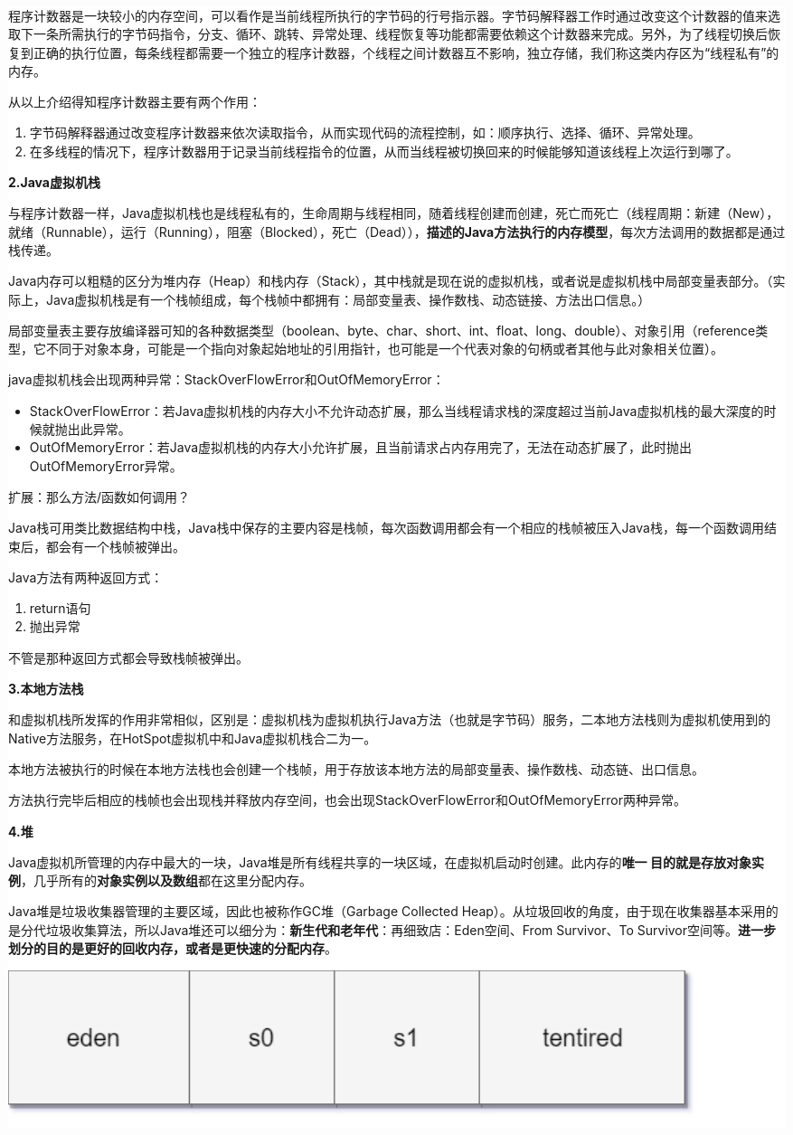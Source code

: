 程序计数器是一块较小的内存空间，可以看作是当前线程所执行的字节码的行号指示器。字节码解释器工作时通过改变这个计数器的值来选取下一条所需执行的字节码指令，分支、循环、跳转、异常处理、线程恢复等功能都需要依赖这个计数器来完成。另外，为了线程切换后恢复到正确的执行位置，每条线程都需要一个独立的程序计数器，个线程之间计数器互不影响，独立存储，我们称这类内存区为“线程私有”的内存。

从以上介绍得知程序计数器主要有两个作用：

1. 字节码解释器通过改变程序计数器来依次读取指令，从而实现代码的流程控制，如：顺序执行、选择、循环、异常处理。
2. 在多线程的情况下，程序计数器用于记录当前线程指令的位置，从而当线程被切换回来的时候能够知道该线程上次运行到哪了。

**2.Java虚拟机栈**

与程序计数器一样，Java虚拟机栈也是线程私有的，生命周期与线程相同，随着线程创建而创建，死亡而死亡（线程周期：新建（New），就绪（Runnable），运行（Running），阻塞（Blocked），死亡（Dead）），**描述的Java方法执行的内存模型**，每次方法调用的数据都是通过栈传递。

Java内存可以粗糙的区分为堆内存（Heap）和栈内存（Stack），其中栈就是现在说的虚拟机栈，或者说是虚拟机栈中局部变量表部分。（实际上，Java虚拟机栈是有一个栈帧组成，每个栈帧中都拥有：局部变量表、操作数栈、动态链接、方法出口信息。）

局部变量表主要存放编译器可知的各种数据类型（boolean、byte、char、short、int、float、long、double）、对象引用（reference类型，它不同于对象本身，可能是一个指向对象起始地址的引用指针，也可能是一个代表对象的句柄或者其他与此对象相关位置）。

java虚拟机栈会出现两种异常：StackOverFlowError和OutOfMemoryError：

- StackOverFlowError：若Java虚拟机栈的内存大小不允许动态扩展，那么当线程请求栈的深度超过当前Java虚拟机栈的最大深度的时候就抛出此异常。
- OutOfMemoryError：若Java虚拟机栈的内存大小允许扩展，且当前请求占内存用完了，无法在动态扩展了，此时抛出OutOfMemoryError异常。

扩展：那么方法/函数如何调用？

Java栈可用类比数据结构中栈，Java栈中保存的主要内容是栈帧，每次函数调用都会有一个相应的栈帧被压入Java栈，每一个函数调用结束后，都会有一个栈帧被弹出。

Java方法有两种返回方式：

1. return语句
2. 抛出异常

不管是那种返回方式都会导致栈帧被弹出。

**3.本地方法栈**

和虚拟机栈所发挥的作用非常相似，区别是：虚拟机栈为虚拟机执行Java方法（也就是字节码）服务，二本地方法栈则为虚拟机使用到的Native方法服务，在HotSpot虚拟机中和Java虚拟机栈合二为一。

本地方法被执行的时候在本地方法栈也会创建一个栈帧，用于存放该本地方法的局部变量表、操作数栈、动态链、出口信息。

方法执行完毕后相应的栈帧也会出现栈并释放内存空间，也会出现StackOverFlowError和OutOfMemoryError两种异常。

**4.堆**

Java虚拟机所管理的内存中最大的一块，Java堆是所有线程共享的一块区域，在虚拟机启动时创建。此内存的**唯一 目的就是存放对象实例**，几乎所有的**对象实例以及数组**都在这里分配内存。

Java堆是垃圾收集器管理的主要区域，因此也被称作GC堆（Garbage Collected Heap）。从垃圾回收的角度，由于现在收集器基本采用的是分代垃圾收集算法，所以Java堆还可以细分为：**新生代和老年代**：再细致店：Eden空间、From Survivor、To Survivor空间等。**进一步划分的目的是更好的回收内存，或者是更快速的分配内存**。

![image-20200707114019416](img/image-20200707114019416.png)
